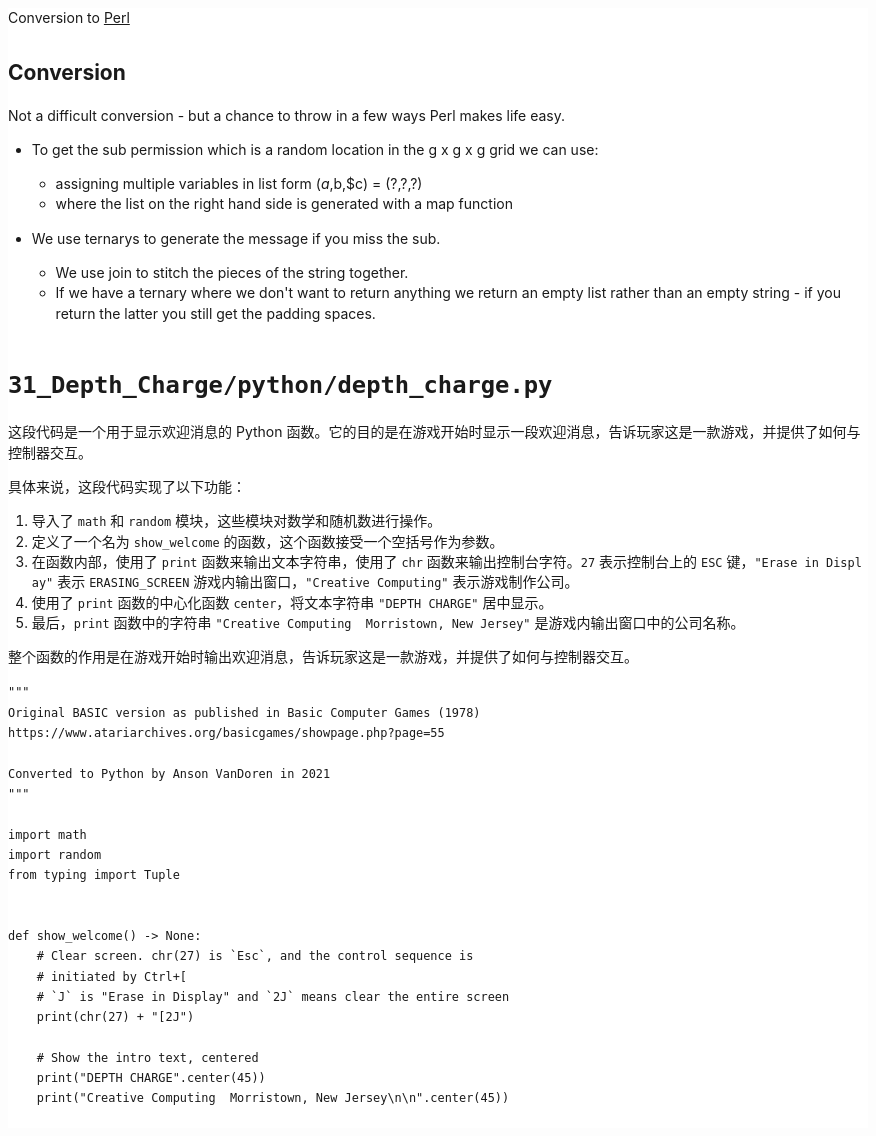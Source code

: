 Conversion to [Perl](https://www.perl.org/)

## Conversion

Not a difficult conversion - but a chance to throw in a few ways
Perl makes life easy.

 * To get the sub permission which is a random location in the g x g x g grid we can use:
   * assigning multiple variables in list form ($a,$b,$c) = (?,?,?)
   * where the list on the right hand side is generated with a map function

 * We use ternarys to generate the message if you miss the sub.
   * We use join to stitch the pieces of the string together.
   * If we have a ternary where we don't want to return anything we return an empty list rather than an empty string - if you return the latter you still get the padding spaces.


# `31_Depth_Charge/python/depth_charge.py`

这段代码是一个用于显示欢迎消息的 Python 函数。它的目的是在游戏开始时显示一段欢迎消息，告诉玩家这是一款游戏，并提供了如何与控制器交互。

具体来说，这段代码实现了以下功能：

1. 导入了 `math` 和 `random` 模块，这些模块对数学和随机数进行操作。
2. 定义了一个名为 `show_welcome` 的函数，这个函数接受一个空括号作为参数。
3. 在函数内部，使用了 `print` 函数来输出文本字符串，使用了 `chr` 函数来输出控制台字符。`27` 表示控制台上的 `ESC` 键，`"Erase in Display"` 表示 `ERASING_SCREEN` 游戏内输出窗口，`"Creative Computing"` 表示游戏制作公司。
4. 使用了 `print` 函数的中心化函数 `center`，将文本字符串 `"DEPTH CHARGE"` 居中显示。
5. 最后，`print` 函数中的字符串 `"Creative Computing  Morristown, New Jersey"` 是游戏内输出窗口中的公司名称。

整个函数的作用是在游戏开始时输出欢迎消息，告诉玩家这是一款游戏，并提供了如何与控制器交互。


```
"""
Original BASIC version as published in Basic Computer Games (1978)
https://www.atariarchives.org/basicgames/showpage.php?page=55

Converted to Python by Anson VanDoren in 2021
"""

import math
import random
from typing import Tuple


def show_welcome() -> None:
    # Clear screen. chr(27) is `Esc`, and the control sequence is
    # initiated by Ctrl+[
    # `J` is "Erase in Display" and `2J` means clear the entire screen
    print(chr(27) + "[2J")

    # Show the intro text, centered
    print("DEPTH CHARGE".center(45))
    print("Creative Computing  Morristown, New Jersey\n\n".center(45))


```
